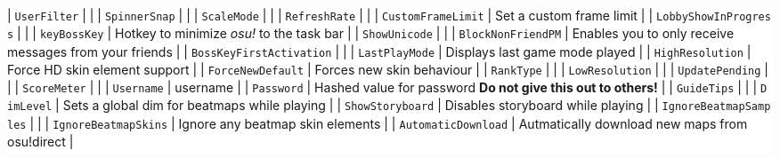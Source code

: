 | `UserFilter`                   |                                                                                                                                                                                                            |
| `SpinnerSnap`                  |                                                                                                                                                                                                            |
| `ScaleMode`                    |                                                                                                                                                                                                            |
| `RefreshRate`                  |                                                                                                                                                                                                            |
| `CustomFrameLimit`             | Set a custom frame limit                                                                                                                                                                                   |
| `LobbyShowInProgress`          |                                                                                                                                                                                                            |
| `keyBossKey`                   | Hotkey to minimize *osu!* to the task bar                                                                                                                                                                  |
| `ShowUnicode`                  |                                                                                                                                                                                                            |
| `BlockNonFriendPM`             | Enables you to only receive messages from your friends                                                                                                                                                     |
| `BossKeyFirstActivation`       |                                                                                                                                                                                                            |
| `LastPlayMode`                 | Displays last game mode played                                                                                                                                                                             |
| `HighResolution`               | Force HD skin element support                                                                                                                                                                              |
| `ForceNewDefault`              | Forces new skin behaviour                                                                                                                                                                                  |
| `RankType`                     |                                                                                                                                                                                                            |
| `LowResolution`                |                                                                                                                                                                                                            |
| `UpdatePending`                |                                                                                                                                                                                                            |
| `ScoreMeter`                   |                                                                                                                                                                                                            |
| `Username`                     | username                                                                                                                                                                                                   |
| `Password`                     | Hashed value for password **Do not give this out to others!**                                                                                                                                              |
| `GuideTips`                    |                                                                                                                                                                                                            |
| `DimLevel`                     | Sets a global dim for beatmaps while playing                                                                                                                                                               |
| `ShowStoryboard`               | Disables storyboard while playing                                                                                                                                                                          |
| `IgnoreBeatmapSamples`         |                                                                                                                                                                                                            |
| `IgnoreBeatmapSkins`           | Ignore any beatmap skin elements                                                                                                                                                                           |
| `AutomaticDownload`            | Autmatically download new maps from osu!direct                                                                                                                                                             |